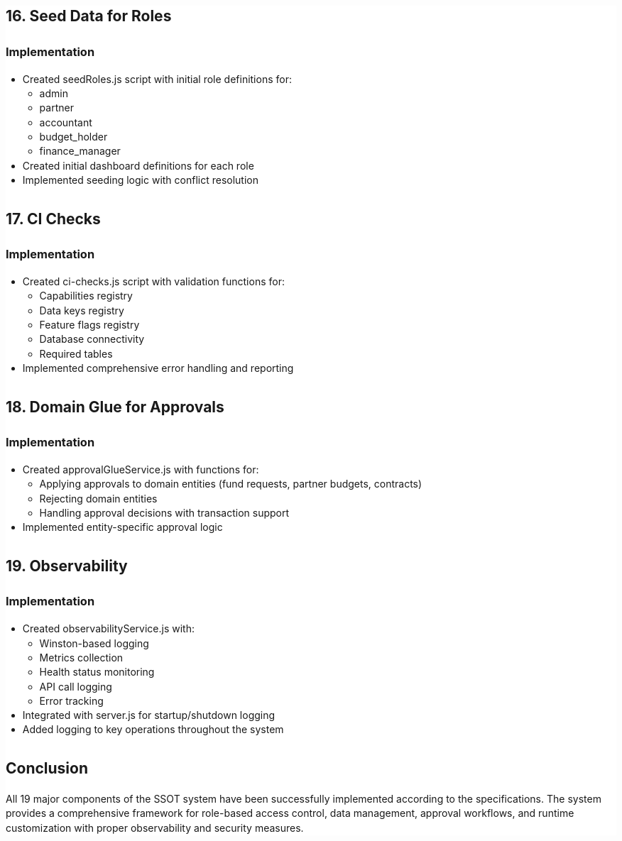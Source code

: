 ## 16. Seed Data for Roles

### Implementation
- Created seedRoles.js script with initial role definitions for:
  - admin
  - partner
  - accountant
  - budget_holder
  - finance_manager
- Created initial dashboard definitions for each role
- Implemented seeding logic with conflict resolution

## 17. CI Checks

### Implementation
- Created ci-checks.js script with validation functions for:
  - Capabilities registry
  - Data keys registry
  - Feature flags registry
  - Database connectivity
  - Required tables
- Implemented comprehensive error handling and reporting

## 18. Domain Glue for Approvals

### Implementation
- Created approvalGlueService.js with functions for:
  - Applying approvals to domain entities (fund requests, partner budgets, contracts)
  - Rejecting domain entities
  - Handling approval decisions with transaction support
- Implemented entity-specific approval logic

## 19. Observability

### Implementation
- Created observabilityService.js with:
  - Winston-based logging
  - Metrics collection
  - Health status monitoring
  - API call logging
  - Error tracking
- Integrated with server.js for startup/shutdown logging
- Added logging to key operations throughout the system

## Conclusion

All 19 major components of the SSOT system have been successfully implemented according to the specifications. The system provides a comprehensive framework for role-based access control, data management, approval workflows, and runtime customization with proper observability and security measures.